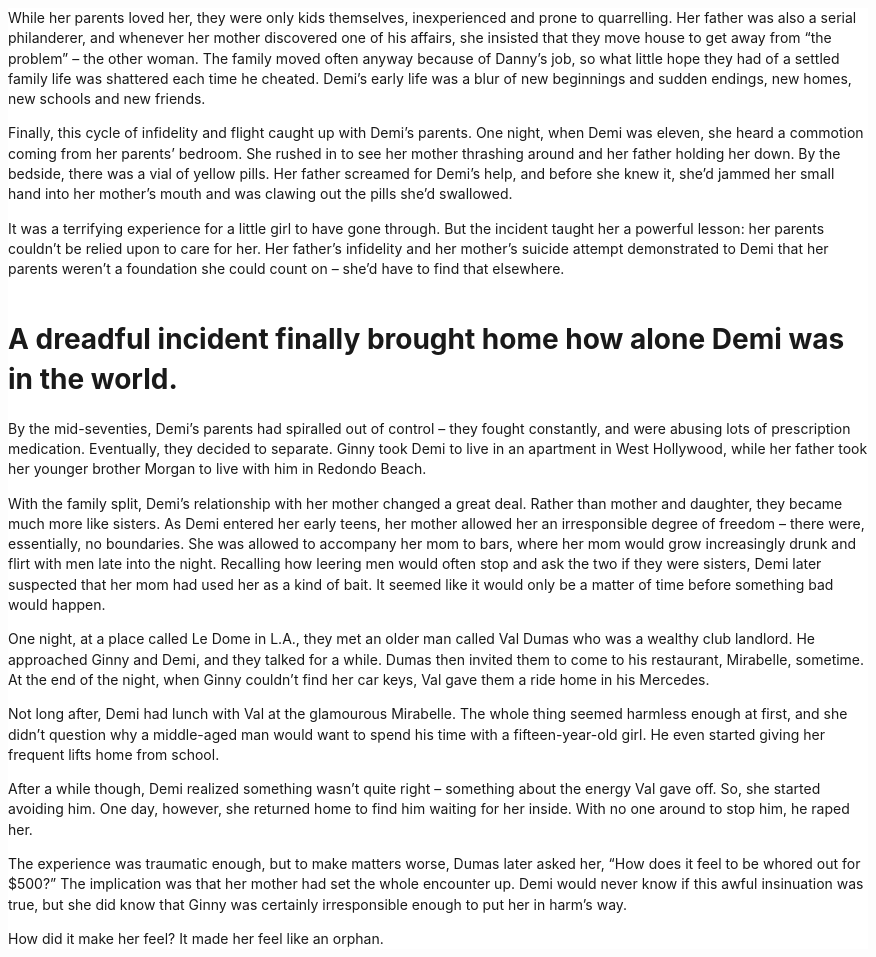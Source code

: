 While her parents loved her, they were only kids themselves, inexperienced and prone to quarrelling. Her father was also a serial philanderer, and whenever her mother discovered one of his affairs, she insisted that they move house to get away from “the problem” – the other woman. The family moved often anyway because of Danny’s job, so what little hope they had of a settled family life was shattered each time he cheated. Demi’s early life was a blur of new beginnings and sudden endings, new homes, new schools and new friends.

Finally, this cycle of infidelity and flight caught up with Demi’s parents. One night, when Demi was eleven, she heard a commotion coming from her parents’ bedroom. She rushed in to see her mother thrashing around and her father holding her down. By the bedside, there was a vial of yellow pills. Her father screamed for Demi’s help, and before she knew it, she’d jammed her small hand into her mother’s mouth and was clawing out the pills she’d swallowed.

It was a terrifying experience for a little girl to have gone through. But the incident taught her a powerful lesson: her parents couldn’t be relied upon to care for her. Her father’s infidelity and her mother’s suicide attempt demonstrated to Demi that her parents weren’t a foundation she could count on – she’d have to find that elsewhere.

# A dreadful incident finally brought home how alone Demi was in the world.

By the mid-seventies, Demi’s parents had spiralled out of control – they fought constantly, and were abusing lots of prescription medication. Eventually, they decided to separate. Ginny took Demi to live in an apartment in West Hollywood, while her father took her younger brother Morgan to live with him in Redondo Beach.

With the family split, Demi’s relationship with her mother changed a great deal. Rather than mother and daughter, they became much more like sisters. As Demi entered her early teens, her mother allowed her an irresponsible degree of freedom – there were, essentially, no boundaries. She was allowed to accompany her mom to bars, where her mom would grow increasingly drunk and flirt with men late into the night. Recalling how leering men would often stop and ask the two if they were sisters, Demi later suspected that her mom had used her as a kind of bait. It seemed like it would only be a matter of time before something bad would happen. 

One night, at a place called Le Dome in L.A., they met an older man called Val Dumas who was a wealthy club landlord. He approached Ginny and Demi, and they talked for a while. Dumas then invited them to come to his restaurant, Mirabelle, sometime. At the end of the night, when Ginny couldn’t find her car keys, Val gave them a ride home in his Mercedes.

Not long after, Demi had lunch with Val at the glamourous Mirabelle. The whole thing seemed harmless enough at first, and she didn’t question why a middle-aged man would want to spend his time with a fifteen-year-old girl. He even started giving her frequent lifts home from school. 

After a while though, Demi realized something wasn’t quite right – something about the energy Val gave off. So, she started avoiding him. One day, however, she returned home to find him waiting for her inside. With no one around to stop him, he raped her.

The experience was traumatic enough, but to make matters worse, Dumas later asked her, “How does it feel to be whored out for $500?” The implication was that her mother had set the whole encounter up. Demi would never know if this awful insinuation was true, but she did know that Ginny was certainly irresponsible enough to put her in harm’s way.

How did it make her feel? It made her feel like an orphan.
